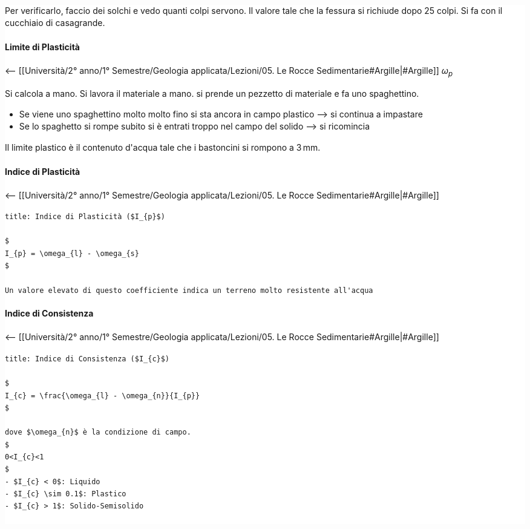 Per verificarlo, faccio dei solchi e vedo quanti colpi servono.
Il valore tale che la fessura si richiude dopo 25 colpi.
Si fa con il cucchiaio di casagrande.

#### Limite di Plasticità
<-- [[Università/2° anno/1° Semestre/Geologia applicata/Lezioni/05. Le Rocce Sedimentarie#Argille\|#Argille]]
$\omega_{p}$

Si calcola a mano.
Si lavora il materiale a mano.
si prende un pezzetto di materiale e fa uno spaghettino.
- Se viene uno spaghettino molto molto fino si sta ancora in campo plastico --> si continua a impastare
- Se lo spaghetto si rompe subito si è entrati troppo nel campo del solido --> si ricomincia

Il limite plastico è il contenuto d'acqua tale che i bastoncini si rompono a $3 \, \mathrm{mm}$.

#### Indice di Plasticità
<-- [[Università/2° anno/1° Semestre/Geologia applicata/Lezioni/05. Le Rocce Sedimentarie#Argille\|#Argille]]
```ad-Definizione
title: Indice di Plasticità ($I_{p}$)

$
I_{p} = \omega_{l} - \omega_{s}
$

Un valore elevato di questo coefficiente indica un terreno molto resistente all'acqua

```


#### Indice di Consistenza
<-- [[Università/2° anno/1° Semestre/Geologia applicata/Lezioni/05. Le Rocce Sedimentarie#Argille\|#Argille]]
```ad-Definizione
title: Indice di Consistenza ($I_{c}$)

$
I_{c} = \frac{\omega_{l} - \omega_{n}}{I_{p}}
$

dove $\omega_{n}$ è la condizione di campo.
$
0<I_{c}<1
$
- $I_{c} < 0$: Liquido
- $I_{c} \sim 0.1$: Plastico
- $I_{c} > 1$: Solido-Semisolido


```
